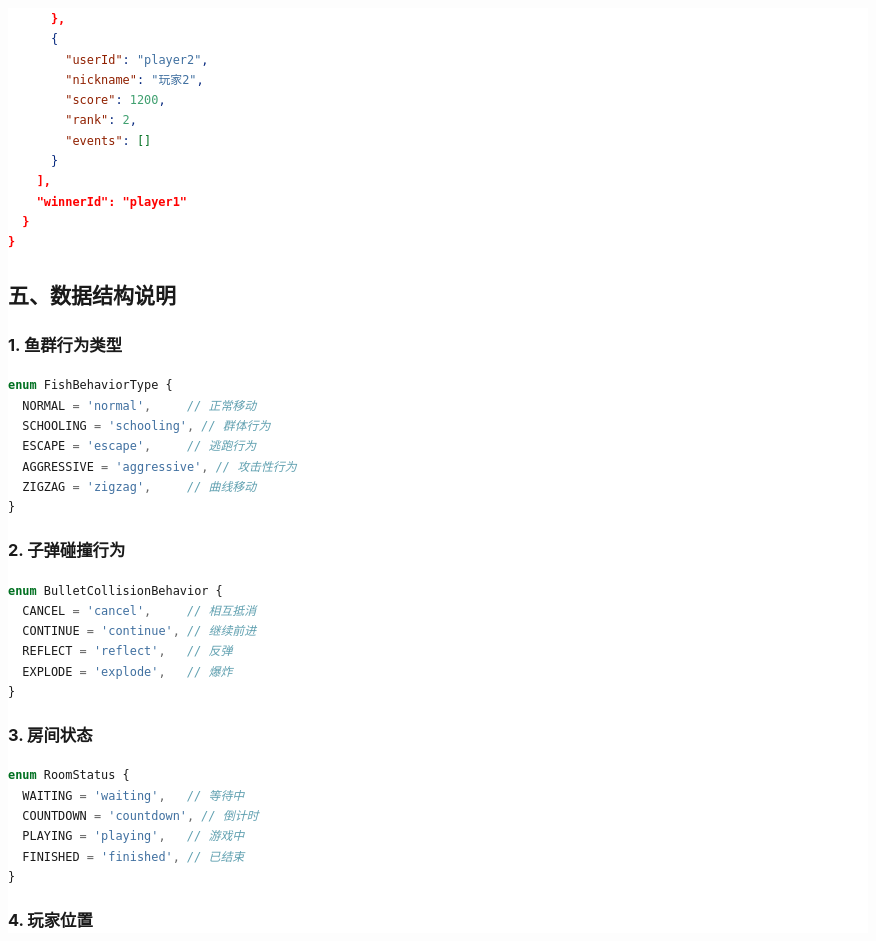 ```json
      },
      {
        "userId": "player2",
        "nickname": "玩家2",
        "score": 1200,
        "rank": 2,
        "events": []
      }
    ],
    "winnerId": "player1"
  }
}
```

## 五、数据结构说明

### 1. 鱼群行为类型

```typescript
enum FishBehaviorType {
  NORMAL = 'normal',     // 正常移动
  SCHOOLING = 'schooling', // 群体行为
  ESCAPE = 'escape',     // 逃跑行为
  AGGRESSIVE = 'aggressive', // 攻击性行为
  ZIGZAG = 'zigzag',     // 曲线移动
}
```

### 2. 子弹碰撞行为

```typescript
enum BulletCollisionBehavior {
  CANCEL = 'cancel',     // 相互抵消
  CONTINUE = 'continue', // 继续前进
  REFLECT = 'reflect',   // 反弹
  EXPLODE = 'explode',   // 爆炸
}
```

### 3. 房间状态

```typescript
enum RoomStatus {
  WAITING = 'waiting',   // 等待中
  COUNTDOWN = 'countdown', // 倒计时
  PLAYING = 'playing',   // 游戏中
  FINISHED = 'finished', // 已结束
}
```

### 4. 玩家位置
